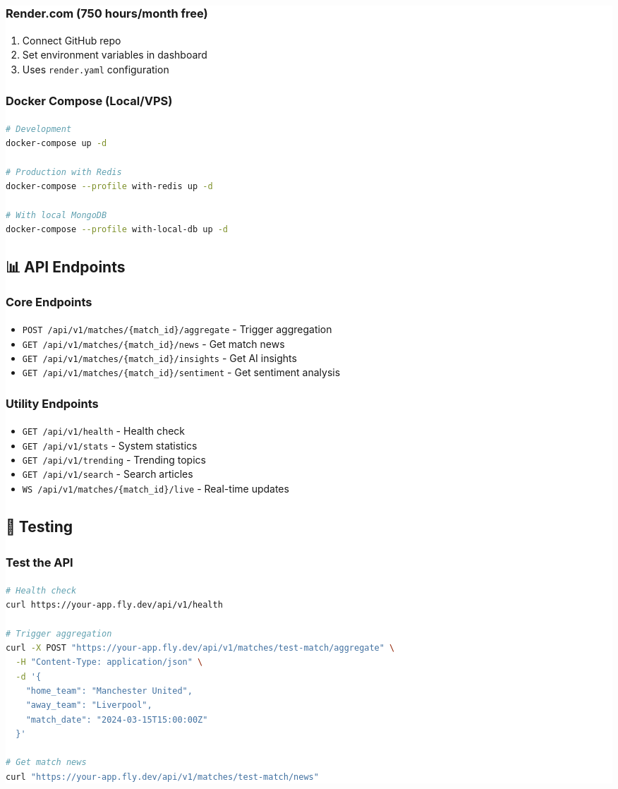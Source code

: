 ### Render.com (750 hours/month free)
1. Connect GitHub repo
2. Set environment variables in dashboard
3. Uses `render.yaml` configuration

### Docker Compose (Local/VPS)
```bash
# Development
docker-compose up -d

# Production with Redis
docker-compose --profile with-redis up -d

# With local MongoDB
docker-compose --profile with-local-db up -d
```

## 📊 API Endpoints

### Core Endpoints
- `POST /api/v1/matches/{match_id}/aggregate` - Trigger aggregation
- `GET /api/v1/matches/{match_id}/news` - Get match news
- `GET /api/v1/matches/{match_id}/insights` - Get AI insights
- `GET /api/v1/matches/{match_id}/sentiment` - Get sentiment analysis

### Utility Endpoints
- `GET /api/v1/health` - Health check
- `GET /api/v1/stats` - System statistics
- `GET /api/v1/trending` - Trending topics
- `GET /api/v1/search` - Search articles
- `WS /api/v1/matches/{match_id}/live` - Real-time updates

## 🧪 Testing

### Test the API
```bash
# Health check
curl https://your-app.fly.dev/api/v1/health

# Trigger aggregation
curl -X POST "https://your-app.fly.dev/api/v1/matches/test-match/aggregate" \
  -H "Content-Type: application/json" \
  -d '{
    "home_team": "Manchester United",
    "away_team": "Liverpool",
    "match_date": "2024-03-15T15:00:00Z"
  }'

# Get match news
curl "https://your-app.fly.dev/api/v1/matches/test-match/news"
```
